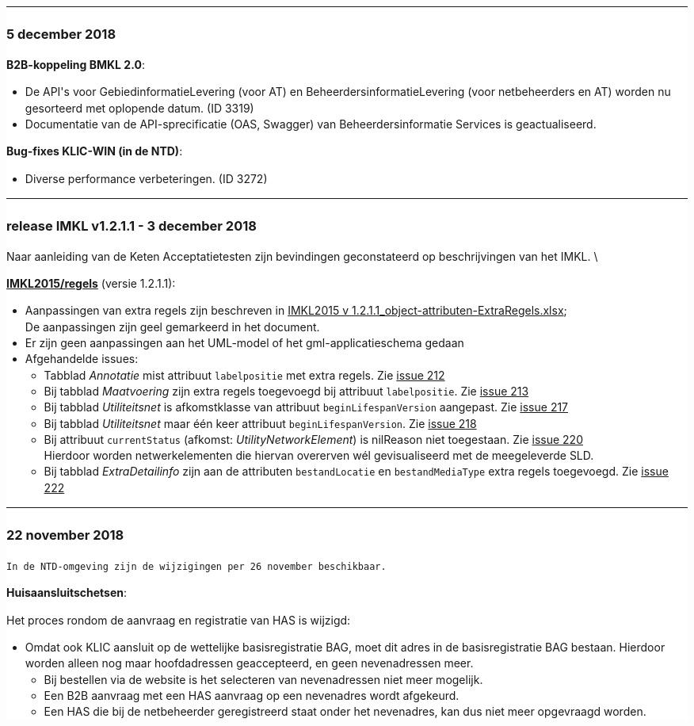 ------------------------
### 5 december 2018

**B2B-koppeling BMKL 2.0**:
- De API's voor GebiedinformatieLevering (voor AT) en BeheerdersinformatieLevering (voor netbeheerders en AT) worden nu gesorteerd met oplopende datum. (ID 3319)
- Documentatie van de API-sprecificatie (OAS, Swagger) van Beheerdersinformatie Services is geactualiseerd.

**Bug-fixes KLIC-WIN (in de NTD)**:
- Diverse performance verbeteringen. (ID 3272)

------------------------
### release IMKL v1.2.1.1 - 3 december 2018
Naar aanleiding van de Keten Acceptatietesten zijn bevindingen geconstateerd op beschrijvingen van het IMKL.  \
 
**[IMKL2015/regels](https://github.com/Geonovum/imkl2015/tree/master/regels)** (versie 1.2.1.1):
- Aanpassingen van extra regels zijn beschreven in [IMKL2015 v 1.2.1.1_object-attributen-ExtraRegels.xlsx](https://github.com/Geonovum/imkl2015/blob/master/regels/1.2.1.1/IMKL2015%20v%201.2.1.1_object-attributen-ExtraRegels.xlsx);  \
De aanpassingen zijn geel gemarkeerd in het document.
- Er zijn geen aanpassingen aan het UML-model of het gml-applicatieschema gedaan
- Afgehandelde issues:
  * Tabblad _Annotatie_ mist attribuut `labelpositie` met extra regels. Zie [issue 212](https://github.com/Geonovum/imkl2015-review/issues/212)
  * Bij tabblad _Maatvoering_ zijn extra regels toegevoegd bij attribuut `labelpositie`. Zie [issue 213](https://github.com/Geonovum/imkl2015-review/issues/213)
  * Bij tabblad _Utiliteitsnet_ is afkomstklasse van attribuut `beginLifespanVersion` aangepast. Zie [issue 217](https://github.com/Geonovum/imkl2015-review/issues/217)
  * Bij tabblad _Utiliteitsnet_ maar één keer attribuut `beginLifespanVersion`. Zie [issue 218](https://github.com/Geonovum/imkl2015-review/issues/218)
  * Bij attribuut `currentStatus` (afkomst: _UtilityNetworkElement_) is nilReason niet toegestaan. Zie [issue 220](https://github.com/Geonovum/imkl2015-review/issues/220)  \
Hierdoor worden netwerkelementen die hiervan overerven wél gevisualiseerd met de meegeleverde SLD.
  * Bij tabblad _ExtraDetailinfo_ zijn aan de attributen `bestandLocatie` en `bestandMediaType` extra regels toegevoegd. Zie [issue 222](https://github.com/Geonovum/imkl2015-review/issues/222)

------------------------
### 22 november 2018
	In de NTD-omgeving zijn de wijzigingen per 26 november beschikbaar.

**Huisaansluitschetsen**:

Het proces rondom de aanvraag en registratie van HAS is wijzigd:
- Omdat ook KLIC aansluit op de wettelijke basisregistratie BAG, moet dit adres in de basisregistratie BAG bestaan. Hierdoor worden alleen nog maar hoofdadressen geaccepteerd, en geen nevenadressen meer. 
	- Bij bestellen via de website is het selecteren van nevenadressen niet meer mogelijk. 
	- Een B2B aanvraag met een HAS aanvraag op een nevenadres wordt afgekeurd.
	- Een HAS die bij de netbeheerder geregistreerd staat onder het nevenadres, kan dus niet meer opgevraagd worden.
